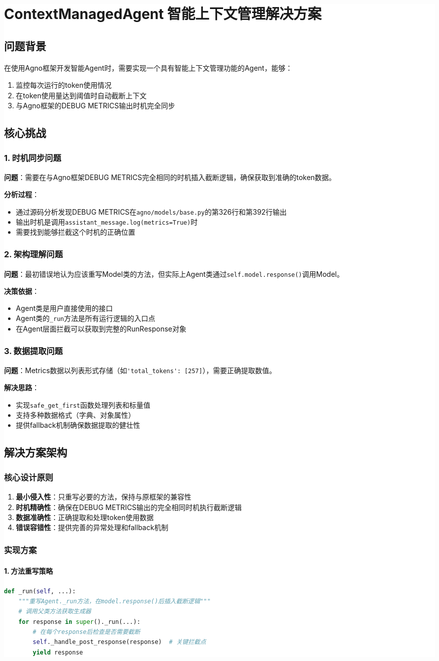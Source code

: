 # ContextManagedAgent 智能上下文管理解决方案

## 问题背景

在使用Agno框架开发智能Agent时，需要实现一个具有智能上下文管理功能的Agent，能够：
1. 监控每次运行的token使用情况
2. 在token使用量达到阈值时自动截断上下文
3. 与Agno框架的DEBUG METRICS输出时机完全同步

## 核心挑战

### 1. 时机同步问题
**问题**：需要在与Agno框架DEBUG METRICS完全相同的时机插入截断逻辑，确保获取到准确的token数据。

**分析过程**：
- 通过源码分析发现DEBUG METRICS在`agno/models/base.py`的第326行和第392行输出
- 输出时机是调用`assistant_message.log(metrics=True)`时
- 需要找到能够拦截这个时机的正确位置

### 2. 架构理解问题
**问题**：最初错误地认为应该重写Model类的方法，但实际上Agent类通过`self.model.response()`调用Model。

**决策依据**：
- Agent类是用户直接使用的接口
- Agent类的`_run`方法是所有运行逻辑的入口点
- 在Agent层面拦截可以获取到完整的RunResponse对象

### 3. 数据提取问题
**问题**：Metrics数据以列表形式存储（如`'total_tokens': [257]`），需要正确提取数值。

**解决思路**：
- 实现`safe_get_first`函数处理列表和标量值
- 支持多种数据格式（字典、对象属性）
- 提供fallback机制确保数据提取的健壮性

## 解决方案架构

### 核心设计原则
1. **最小侵入性**：只重写必要的方法，保持与原框架的兼容性
2. **时机精确性**：确保在DEBUG METRICS输出的完全相同时机执行截断逻辑
3. **数据准确性**：正确提取和处理token使用数据
4. **错误容错性**：提供完善的异常处理和fallback机制

### 实现方案

#### 1. 方法重写策略
```python
def _run(self, ...):
    """重写Agent._run方法，在model.response()后插入截断逻辑"""
    # 调用父类方法获取生成器
    for response in super()._run(...):
        # 在每个response后检查是否需要截断
        self._handle_post_response(response)  # 关键拦截点
        yield response
```
